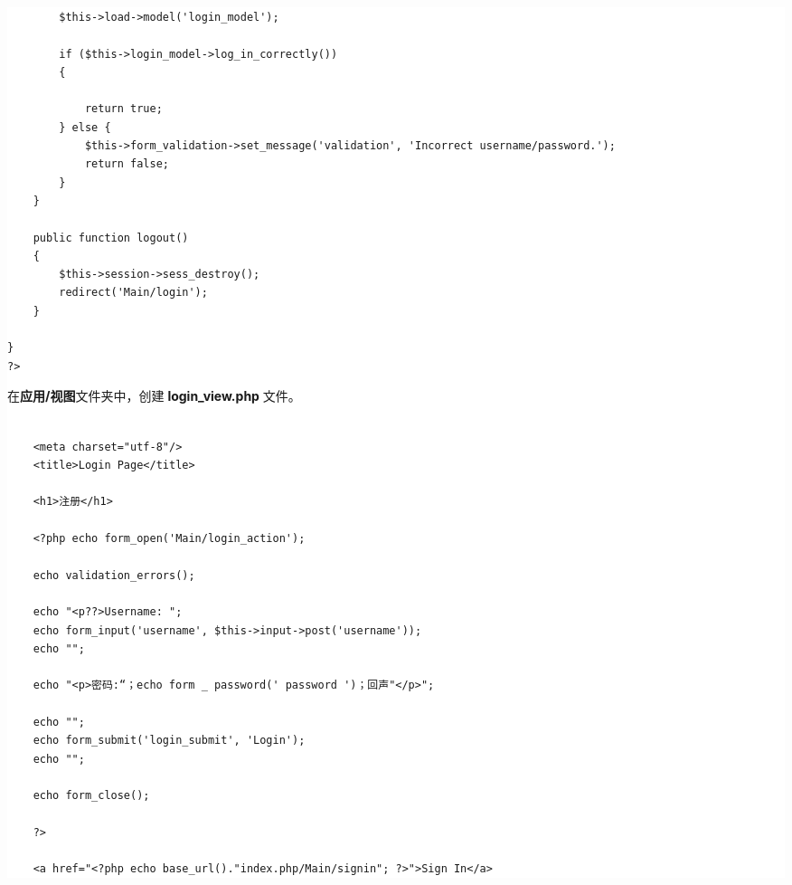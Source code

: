 ```
		$this->load->model('login_model');

		if ($this->login_model->log_in_correctly())
		{

			return true;
		} else {
			$this->form_validation->set_message('validation', 'Incorrect username/password.');
			return false;
		}
	}

	public function logout()
	{
		$this->session->sess_destroy();
		redirect('Main/login');
	}

}
?>

```

在**应用/视图**文件夹中，创建 **login_view.php** 文件。

```

	<meta charset="utf-8"/>
	<title>Login Page</title>

	<h1>注册</h1>

	<?php echo form_open('Main/login_action');

	echo validation_errors();

	echo "<p??>Username: ";
	echo form_input('username', $this->input->post('username'));
	echo "";

	echo "<p>密码:“；echo form _ password(' password ')；回声"</p>";

	echo "";
	echo form_submit('login_submit', 'Login');
	echo "";

 	echo form_close();

 	?>

 	<a href="<?php echo base_url()."index.php/Main/signin"; ?>">Sign In</a>	

```
